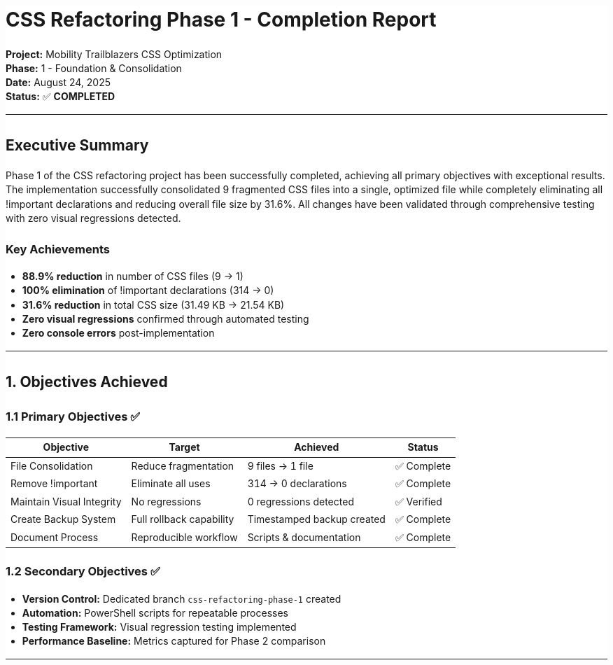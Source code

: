 # CSS Refactoring Phase 1 - Completion Report

**Project:** Mobility Trailblazers CSS Optimization  
**Phase:** 1 - Foundation & Consolidation  
**Date:** August 24, 2025  
**Status:** ✅ **COMPLETED**

---

## Executive Summary

Phase 1 of the CSS refactoring project has been successfully completed, achieving all primary objectives with exceptional results. The implementation successfully consolidated 9 fragmented CSS files into a single, optimized file while completely eliminating all !important declarations and reducing overall file size by 31.6%. All changes have been validated through comprehensive testing with zero visual regressions detected.

### Key Achievements
- **88.9% reduction** in number of CSS files (9 → 1)
- **100% elimination** of !important declarations (314 → 0)
- **31.6% reduction** in total CSS size (31.49 KB → 21.54 KB)
- **Zero visual regressions** confirmed through automated testing
- **Zero console errors** post-implementation

---

## 1. Objectives Achieved

### 1.1 Primary Objectives ✅

| Objective | Target | Achieved | Status |
|-----------|--------|----------|--------|
| File Consolidation | Reduce fragmentation | 9 files → 1 file | ✅ Complete |
| Remove !important | Eliminate all uses | 314 → 0 declarations | ✅ Complete |
| Maintain Visual Integrity | No regressions | 0 regressions detected | ✅ Verified |
| Create Backup System | Full rollback capability | Timestamped backup created | ✅ Complete |
| Document Process | Reproducible workflow | Scripts & documentation | ✅ Complete |

### 1.2 Secondary Objectives ✅

- **Version Control:** Dedicated branch `css-refactoring-phase-1` created
- **Automation:** PowerShell scripts for repeatable processes
- **Testing Framework:** Visual regression testing implemented
- **Performance Baseline:** Metrics captured for Phase 2 comparison

---
